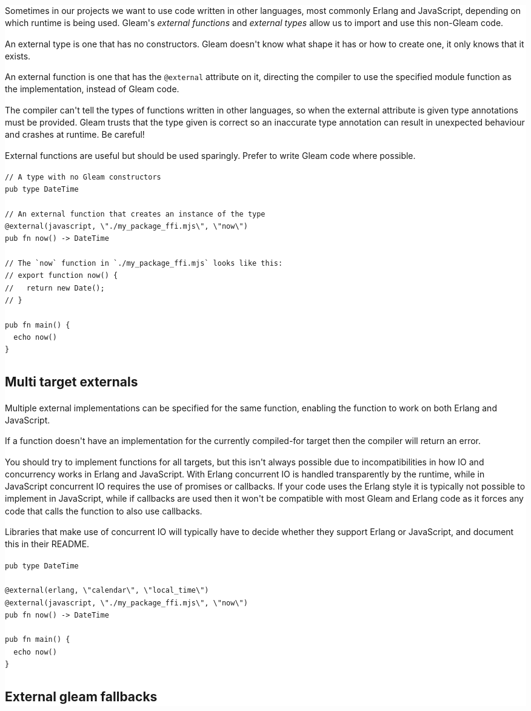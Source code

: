 Sometimes in our projects we want to use code written in other languages, most commonly Erlang and JavaScript, depending on which runtime is being used. Gleam's _external functions_ and _external types_ allow us to import and use this non-Gleam code.

An external type is one that has no constructors. Gleam doesn't know what shape it has or how to create one, it only knows that it exists.

An external function is one that has the `@external` attribute on it, directing the compiler to use the specified module function as the implementation, instead of Gleam code.

The compiler can't tell the types of functions written in other languages, so when the external attribute is given type annotations must be provided. Gleam trusts that the type given is correct so an inaccurate type annotation can result in unexpected behaviour and crashes at runtime. Be careful!

External functions are useful but should be used sparingly. Prefer to write Gleam code where possible.

```gleam
// A type with no Gleam constructors
pub type DateTime

// An external function that creates an instance of the type
@external(javascript, \"./my_package_ffi.mjs\", \"now\")
pub fn now() -> DateTime

// The `now` function in `./my_package_ffi.mjs` looks like this:
// export function now() {
//   return new Date();
// }

pub fn main() {
  echo now()
}
```
## Multi target externals

Multiple external implementations can be specified for the same function, enabling the function to work on both Erlang and JavaScript.

If a function doesn't have an implementation for the currently compiled-for target then the compiler will return an error.

You should try to implement functions for all targets, but this isn't always possible due to incompatibilities in how IO and concurrency works in Erlang and JavaScript. With Erlang concurrent IO is handled transparently by the runtime, while in JavaScript concurrent IO requires the use of promises or callbacks. If your code uses the Erlang style it is typically not possible to implement in JavaScript, while if callbacks are used then it won't be compatible with most Gleam and Erlang code as it forces any code that calls the function to also use callbacks.

Libraries that make use of concurrent IO will typically have to decide whether they support Erlang or JavaScript, and document this in their README.

```gleam
pub type DateTime

@external(erlang, \"calendar\", \"local_time\")
@external(javascript, \"./my_package_ffi.mjs\", \"now\")
pub fn now() -> DateTime

pub fn main() {
  echo now()
}
```
## External gleam fallbacks
